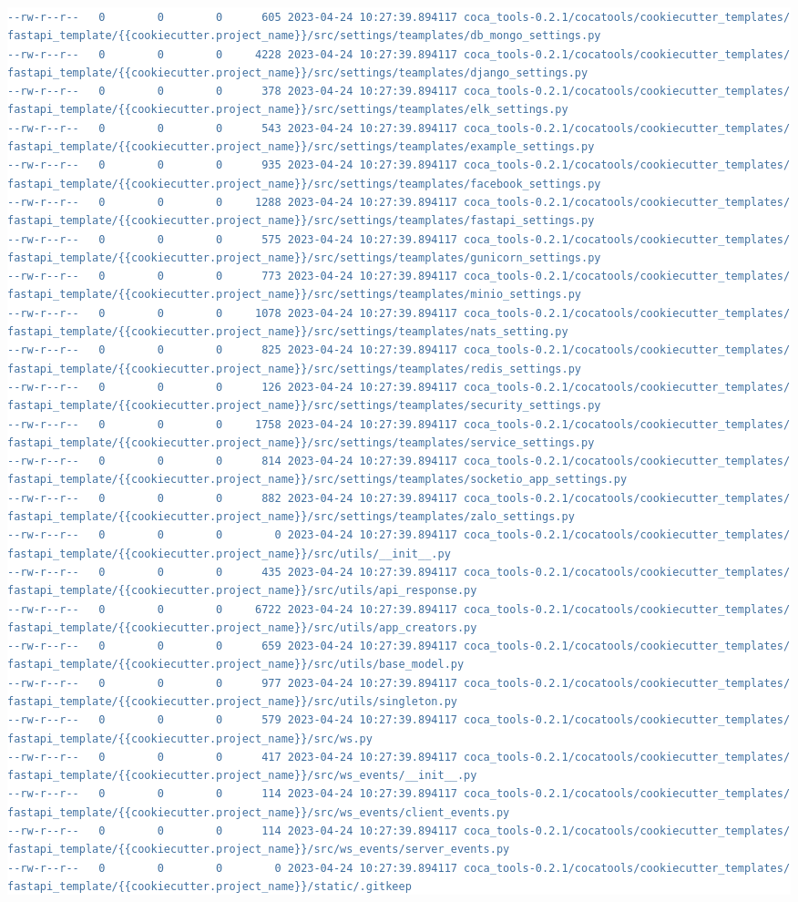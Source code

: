 ```diff
--rw-r--r--   0        0        0      605 2023-04-24 10:27:39.894117 coca_tools-0.2.1/cocatools/cookiecutter_templates/fastapi_template/{{cookiecutter.project_name}}/src/settings/teamplates/db_mongo_settings.py
--rw-r--r--   0        0        0     4228 2023-04-24 10:27:39.894117 coca_tools-0.2.1/cocatools/cookiecutter_templates/fastapi_template/{{cookiecutter.project_name}}/src/settings/teamplates/django_settings.py
--rw-r--r--   0        0        0      378 2023-04-24 10:27:39.894117 coca_tools-0.2.1/cocatools/cookiecutter_templates/fastapi_template/{{cookiecutter.project_name}}/src/settings/teamplates/elk_settings.py
--rw-r--r--   0        0        0      543 2023-04-24 10:27:39.894117 coca_tools-0.2.1/cocatools/cookiecutter_templates/fastapi_template/{{cookiecutter.project_name}}/src/settings/teamplates/example_settings.py
--rw-r--r--   0        0        0      935 2023-04-24 10:27:39.894117 coca_tools-0.2.1/cocatools/cookiecutter_templates/fastapi_template/{{cookiecutter.project_name}}/src/settings/teamplates/facebook_settings.py
--rw-r--r--   0        0        0     1288 2023-04-24 10:27:39.894117 coca_tools-0.2.1/cocatools/cookiecutter_templates/fastapi_template/{{cookiecutter.project_name}}/src/settings/teamplates/fastapi_settings.py
--rw-r--r--   0        0        0      575 2023-04-24 10:27:39.894117 coca_tools-0.2.1/cocatools/cookiecutter_templates/fastapi_template/{{cookiecutter.project_name}}/src/settings/teamplates/gunicorn_settings.py
--rw-r--r--   0        0        0      773 2023-04-24 10:27:39.894117 coca_tools-0.2.1/cocatools/cookiecutter_templates/fastapi_template/{{cookiecutter.project_name}}/src/settings/teamplates/minio_settings.py
--rw-r--r--   0        0        0     1078 2023-04-24 10:27:39.894117 coca_tools-0.2.1/cocatools/cookiecutter_templates/fastapi_template/{{cookiecutter.project_name}}/src/settings/teamplates/nats_setting.py
--rw-r--r--   0        0        0      825 2023-04-24 10:27:39.894117 coca_tools-0.2.1/cocatools/cookiecutter_templates/fastapi_template/{{cookiecutter.project_name}}/src/settings/teamplates/redis_settings.py
--rw-r--r--   0        0        0      126 2023-04-24 10:27:39.894117 coca_tools-0.2.1/cocatools/cookiecutter_templates/fastapi_template/{{cookiecutter.project_name}}/src/settings/teamplates/security_settings.py
--rw-r--r--   0        0        0     1758 2023-04-24 10:27:39.894117 coca_tools-0.2.1/cocatools/cookiecutter_templates/fastapi_template/{{cookiecutter.project_name}}/src/settings/teamplates/service_settings.py
--rw-r--r--   0        0        0      814 2023-04-24 10:27:39.894117 coca_tools-0.2.1/cocatools/cookiecutter_templates/fastapi_template/{{cookiecutter.project_name}}/src/settings/teamplates/socketio_app_settings.py
--rw-r--r--   0        0        0      882 2023-04-24 10:27:39.894117 coca_tools-0.2.1/cocatools/cookiecutter_templates/fastapi_template/{{cookiecutter.project_name}}/src/settings/teamplates/zalo_settings.py
--rw-r--r--   0        0        0        0 2023-04-24 10:27:39.894117 coca_tools-0.2.1/cocatools/cookiecutter_templates/fastapi_template/{{cookiecutter.project_name}}/src/utils/__init__.py
--rw-r--r--   0        0        0      435 2023-04-24 10:27:39.894117 coca_tools-0.2.1/cocatools/cookiecutter_templates/fastapi_template/{{cookiecutter.project_name}}/src/utils/api_response.py
--rw-r--r--   0        0        0     6722 2023-04-24 10:27:39.894117 coca_tools-0.2.1/cocatools/cookiecutter_templates/fastapi_template/{{cookiecutter.project_name}}/src/utils/app_creators.py
--rw-r--r--   0        0        0      659 2023-04-24 10:27:39.894117 coca_tools-0.2.1/cocatools/cookiecutter_templates/fastapi_template/{{cookiecutter.project_name}}/src/utils/base_model.py
--rw-r--r--   0        0        0      977 2023-04-24 10:27:39.894117 coca_tools-0.2.1/cocatools/cookiecutter_templates/fastapi_template/{{cookiecutter.project_name}}/src/utils/singleton.py
--rw-r--r--   0        0        0      579 2023-04-24 10:27:39.894117 coca_tools-0.2.1/cocatools/cookiecutter_templates/fastapi_template/{{cookiecutter.project_name}}/src/ws.py
--rw-r--r--   0        0        0      417 2023-04-24 10:27:39.894117 coca_tools-0.2.1/cocatools/cookiecutter_templates/fastapi_template/{{cookiecutter.project_name}}/src/ws_events/__init__.py
--rw-r--r--   0        0        0      114 2023-04-24 10:27:39.894117 coca_tools-0.2.1/cocatools/cookiecutter_templates/fastapi_template/{{cookiecutter.project_name}}/src/ws_events/client_events.py
--rw-r--r--   0        0        0      114 2023-04-24 10:27:39.894117 coca_tools-0.2.1/cocatools/cookiecutter_templates/fastapi_template/{{cookiecutter.project_name}}/src/ws_events/server_events.py
--rw-r--r--   0        0        0        0 2023-04-24 10:27:39.894117 coca_tools-0.2.1/cocatools/cookiecutter_templates/fastapi_template/{{cookiecutter.project_name}}/static/.gitkeep
```